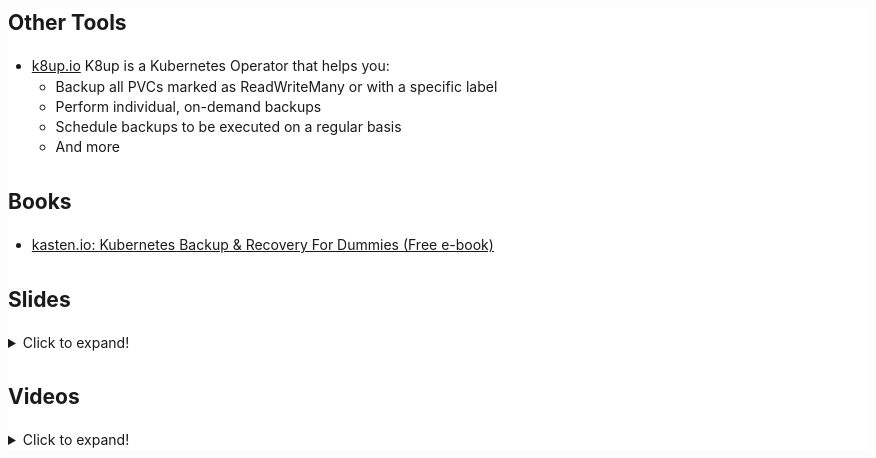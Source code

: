 ## Other Tools

- [k8up.io](https://k8up.io) K8up is a Kubernetes Operator that helps you:
    - Backup all PVCs marked as ReadWriteMany or with a specific label
    - Perform individual, on-demand backups
    - Schedule backups to be executed on a regular basis
    - And more

## Books

- [kasten.io: Kubernetes Backup & Recovery For Dummies (Free e-book)](https://www.kasten.io/kubernetes/resources/books/kubernetes-backup-and-dr-for-dummies)

## Slides

<details><summary>Click to expand!</summary></details>

## Videos

<details><summary>Click to expand!</summary></details>

